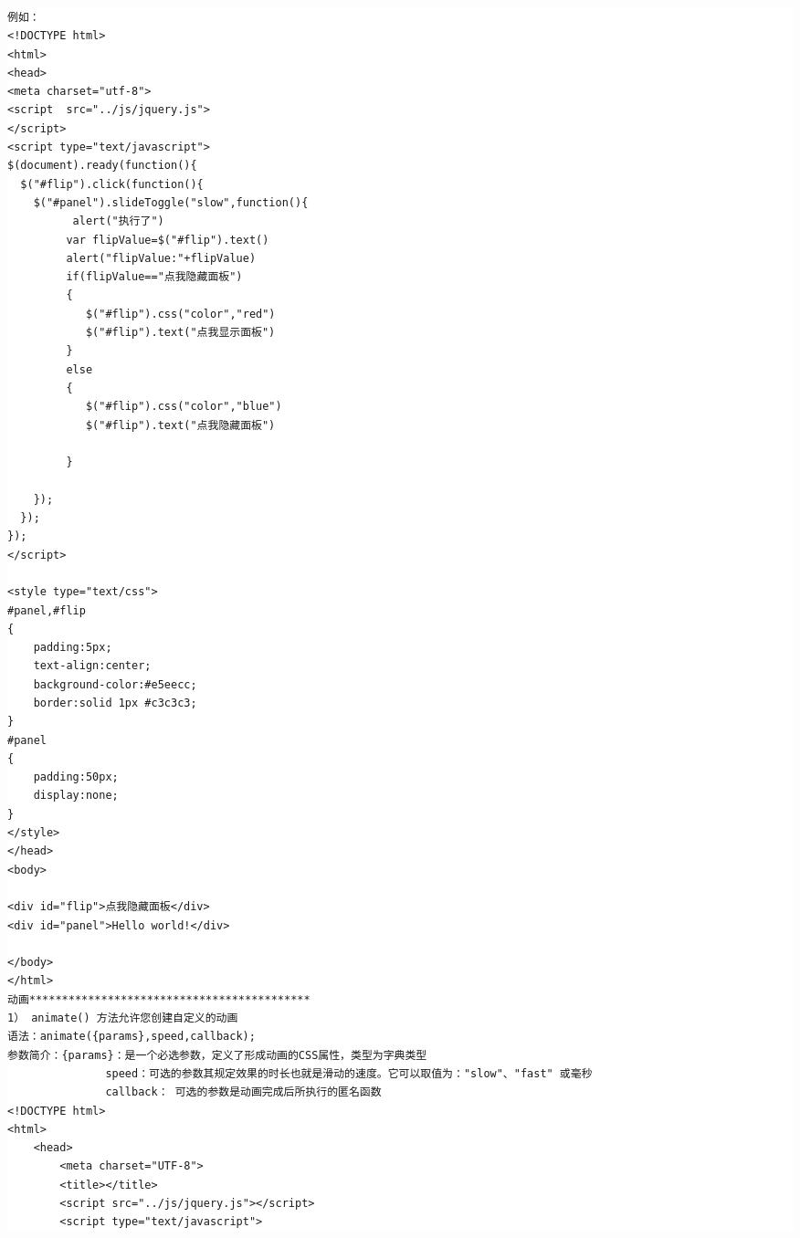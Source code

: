 	例如：
	<!DOCTYPE html>
	<html>
	<head>
	<meta charset="utf-8">
	<script  src="../js/jquery.js">
	</script>
	<script type="text/javascript"> 
	$(document).ready(function(){
	  $("#flip").click(function(){
	    $("#panel").slideToggle("slow",function(){
	    	  alert("执行了")
	    	 var flipValue=$("#flip").text()
	    	 alert("flipValue:"+flipValue)
	    	 if(flipValue=="点我隐藏面板")
	    	 {
	    	 	$("#flip").css("color","red")
	    	 	$("#flip").text("点我显示面板")
	    	 }
	    	 else
	    	 {
	    	 	$("#flip").css("color","blue")
	    	 	$("#flip").text("点我隐藏面板")
	    	 	
	    	 }
	    	
	    });
	  });
	});
	</script>
	 
	<style type="text/css"> 
	#panel,#flip
	{
		padding:5px;
		text-align:center;
		background-color:#e5eecc;
		border:solid 1px #c3c3c3;
	}
	#panel
	{
		padding:50px;
		display:none;
	}
	</style>
	</head>
	<body>
	 
	<div id="flip">点我隐藏面板</div>
	<div id="panel">Hello world!</div>
	
	</body>
	</html>
	动画*******************************************
	1） animate() 方法允许您创建自定义的动画
	语法：animate({params},speed,callback);
	参数简介：{params}：是一个必选参数，定义了形成动画的CSS属性，类型为字典类型
	               speed：可选的参数其规定效果的时长也就是滑动的速度。它可以取值为："slow"、"fast" 或毫秒
	               callback： 可选的参数是动画完成后所执行的匿名函数
	<!DOCTYPE html>
	<html>
		<head>
			<meta charset="UTF-8">
			<title></title>
			<script src="../js/jquery.js"></script>
			<script type="text/javascript">